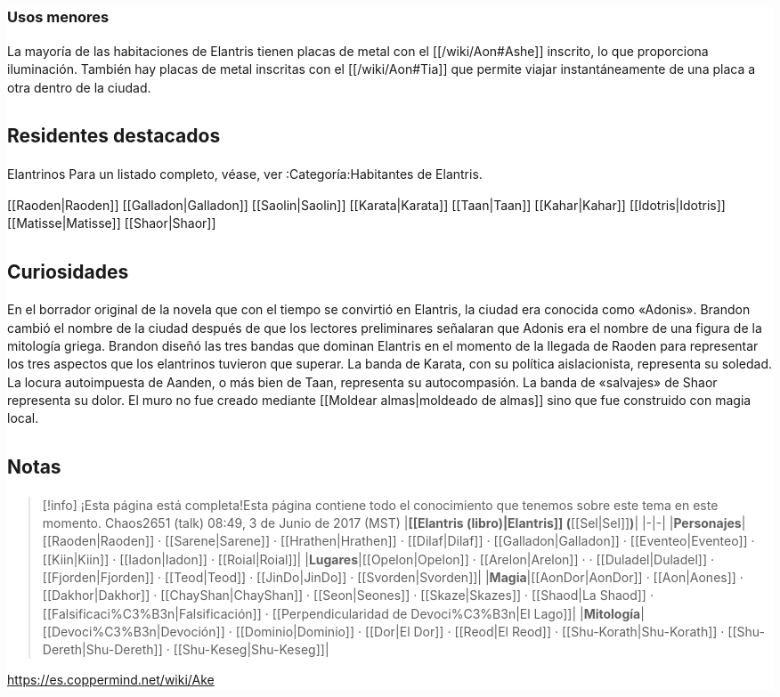### Usos menores
La mayoría de las habitaciones de Elantris tienen placas de metal con el [[/wiki/Aon#Ashe]] inscrito, lo que proporciona iluminación. También hay placas de metal inscritas con el [[/wiki/Aon#Tia]] que permite viajar instantáneamente de una placa a otra dentro de la ciudad.

## Residentes destacados
  Elantrinos
Para un listado completo, véase, ver :Categoría:Habitantes de Elantris.

[[Raoden\|Raoden]]
[[Galladon\|Galladon]]
[[Saolin\|Saolin]]
[[Karata\|Karata]]
[[Taan\|Taan]]
[[Kahar\|Kahar]]
[[Idotris\|Idotris]]
[[Matisse\|Matisse]]
[[Shaor\|Shaor]]

## Curiosidades
En el borrador original de la novela que con el tiempo se convirtió en Elantris, la ciudad era conocida como «Adonis». Brandon cambió el nombre de la ciudad después de que los lectores preliminares señalaran que Adonis era el nombre de una figura de la mitología griega.
Brandon diseñó las tres bandas que dominan Elantris en el momento de la llegada de Raoden para representar los tres aspectos que los elantrinos tuvieron que superar. La banda de Karata, con su política aislacionista, representa su soledad. La locura autoimpuesta de Aanden, o más bien de Taan, representa su autocompasión. La banda de «salvajes» de Shaor representa su dolor.
El muro no fue creado mediante [[Moldear almas\|moldeado de almas]] sino que fue construido con magia local.
## Notas

> [!info] ¡Esta página está completa!Esta página contiene todo el conocimiento que tenemos sobre este tema en este momento.
Chaos2651 (talk) 08:49, 3 de Junio de 2017 (MST)
|**[[Elantris (libro)\|Elantris]] (**[[Sel\|Sel]]**)**|
|-|-|
|**Personajes**|[[Raoden\|Raoden]] · [[Sarene\|Sarene]] · [[Hrathen\|Hrathen]] · [[Dilaf\|Dilaf]] · [[Galladon\|Galladon]] · [[Eventeo\|Eventeo]] · [[Kiin\|Kiin]] · [[Iadon\|Iadon]] · [[Roial\|Roial]]|
|**Lugares**|[[Opelon\|Opelon]] · [[Arelon\|Arelon]] ·  · [[Duladel\|Duladel]] · [[Fjorden\|Fjorden]] · [[Teod\|Teod]] · [[JinDo\|JinDo]] · [[Svorden\|Svorden]]|
|**Magia**|[[AonDor\|AonDor]] · [[Aon\|Aones]] · [[Dakhor\|Dakhor]] · [[ChayShan\|ChayShan]] · [[Seon\|Seones]] · [[Skaze\|Skazes]] · [[Shaod\|La Shaod]] · [[Falsificaci%C3%B3n\|Falsificación]] · [[Perpendicularidad de Devoci%C3%B3n\|El Lago]]|
|**Mitología**|[[Devoci%C3%B3n\|Devoción]] · [[Dominio\|Dominio]] · [[Dor\|El Dor]] · [[Reod\|El Reod]] · [[Shu-Korath\|Shu-Korath]] · [[Shu-Dereth\|Shu-Dereth]] · [[Shu-Keseg\|Shu-Keseg]]|



https://es.coppermind.net/wiki/Ake